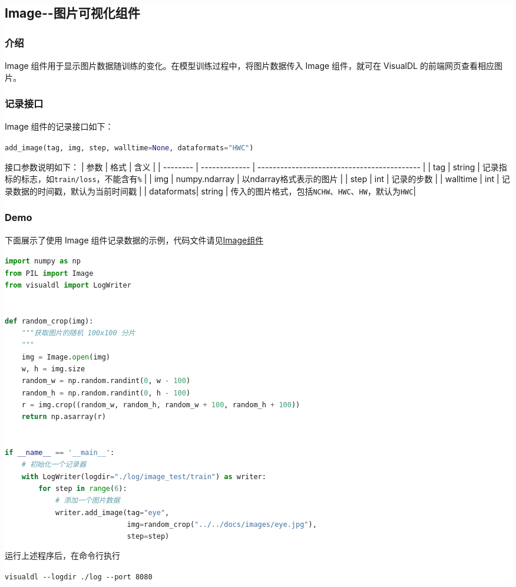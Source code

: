 
## Image--图片可视化组件

### 介绍

Image 组件用于显示图片数据随训练的变化。在模型训练过程中，将图片数据传入 Image 组件，就可在 VisualDL 的前端网页查看相应图片。

### 记录接口

Image 组件的记录接口如下：

```python
add_image(tag, img, step, walltime=None, dataformats="HWC")
```
接口参数说明如下：
|   参数   |     格式      |                    含义                     |
| -------- | ------------- | ------------------------------------------- |
| tag      | string        | 记录指标的标志，如`train/loss`，不能含有`%` |
| img      | numpy.ndarray | 以ndarray格式表示的图片                     |
| step     | int           | 记录的步数                                  |
| walltime | int           | 记录数据的时间戳，默认为当前时间戳          |
| dataformats| string      | 传入的图片格式，包括`NCHW`、`HWC`、`HW`，默认为`HWC`|

### Demo
下面展示了使用 Image 组件记录数据的示例，代码文件请见[Image组件](https://github.com/PaddlePaddle/VisualDL/blob/develop/demo/components/image_test.py)
```python
import numpy as np
from PIL import Image
from visualdl import LogWriter


def random_crop(img):
    """获取图片的随机 100x100 分片
    """
    img = Image.open(img)
    w, h = img.size
    random_w = np.random.randint(0, w - 100)
    random_h = np.random.randint(0, h - 100)
    r = img.crop((random_w, random_h, random_w + 100, random_h + 100))
    return np.asarray(r)


if __name__ == '__main__':
    # 初始化一个记录器
    with LogWriter(logdir="./log/image_test/train") as writer:
        for step in range(6):
            # 添加一个图片数据
            writer.add_image(tag="eye",
                             img=random_crop("../../docs/images/eye.jpg"),
                             step=step)
```
运行上述程序后，在命令行执行
```shell
visualdl --logdir ./log --port 8080
```
